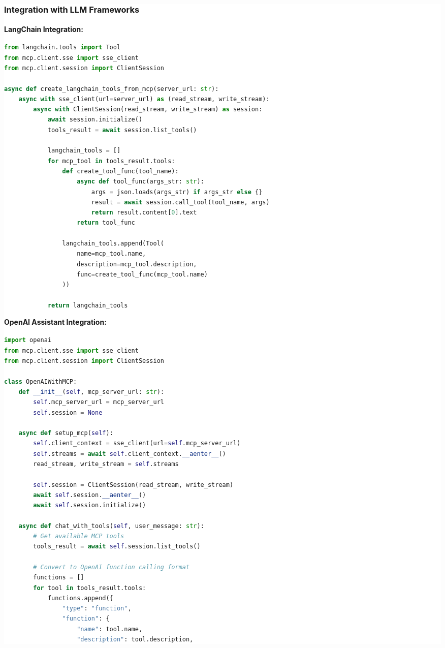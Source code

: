 ### Integration with LLM Frameworks

**LangChain Integration:**
```python
from langchain.tools import Tool
from mcp.client.sse import sse_client
from mcp.client.session import ClientSession

async def create_langchain_tools_from_mcp(server_url: str):
    async with sse_client(url=server_url) as (read_stream, write_stream):
        async with ClientSession(read_stream, write_stream) as session:
            await session.initialize()
            tools_result = await session.list_tools()
            
            langchain_tools = []
            for mcp_tool in tools_result.tools:
                def create_tool_func(tool_name):
                    async def tool_func(args_str: str):
                        args = json.loads(args_str) if args_str else {}
                        result = await session.call_tool(tool_name, args)
                        return result.content[0].text
                    return tool_func
                
                langchain_tools.append(Tool(
                    name=mcp_tool.name,
                    description=mcp_tool.description,
                    func=create_tool_func(mcp_tool.name)
                ))
            
            return langchain_tools
```

**OpenAI Assistant Integration:**
```python
import openai
from mcp.client.sse import sse_client
from mcp.client.session import ClientSession

class OpenAIWithMCP:
    def __init__(self, mcp_server_url: str):
        self.mcp_server_url = mcp_server_url
        self.session = None
    
    async def setup_mcp(self):
        self.client_context = sse_client(url=self.mcp_server_url)
        self.streams = await self.client_context.__aenter__()
        read_stream, write_stream = self.streams
        
        self.session = ClientSession(read_stream, write_stream)
        await self.session.__aenter__()
        await self.session.initialize()
    
    async def chat_with_tools(self, user_message: str):
        # Get available MCP tools
        tools_result = await self.session.list_tools()
        
        # Convert to OpenAI function calling format
        functions = []
        for tool in tools_result.tools:
            functions.append({
                "type": "function",
                "function": {
                    "name": tool.name,
                    "description": tool.description,
```